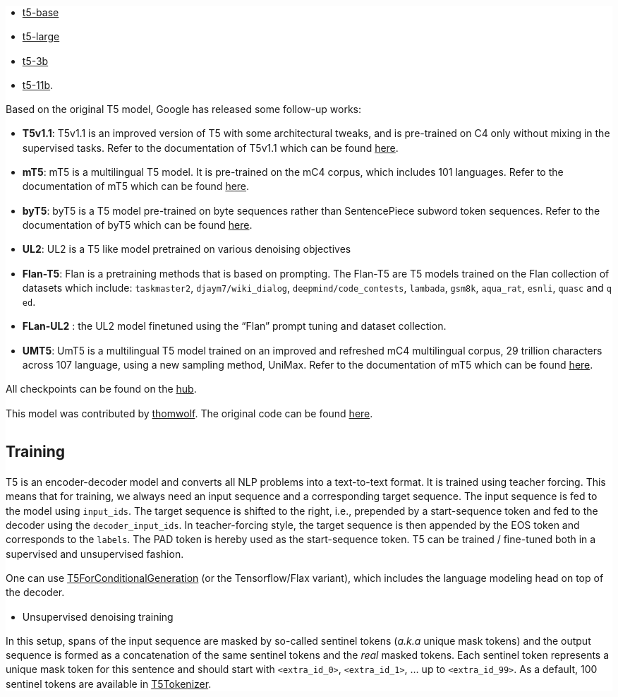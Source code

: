 -   [t5-base](https://huggingface.co/t5-base)
    
-   [t5-large](https://huggingface.co/t5-large)
    
-   [t5-3b](https://huggingface.co/t5-3b)
    
-   [t5-11b](https://huggingface.co/t5-11b).
    

Based on the original T5 model, Google has released some follow-up works:

-   **T5v1.1**: T5v1.1 is an improved version of T5 with some architectural tweaks, and is pre-trained on C4 only without mixing in the supervised tasks. Refer to the documentation of T5v1.1 which can be found [here](t5v1.1).
    
-   **mT5**: mT5 is a multilingual T5 model. It is pre-trained on the mC4 corpus, which includes 101 languages. Refer to the documentation of mT5 which can be found [here](mt5).
    
-   **byT5**: byT5 is a T5 model pre-trained on byte sequences rather than SentencePiece subword token sequences. Refer to the documentation of byT5 which can be found [here](byt5).
    
-   **UL2**: UL2 is a T5 like model pretrained on various denoising objectives
    
-   **Flan-T5**: Flan is a pretraining methods that is based on prompting. The Flan-T5 are T5 models trained on the Flan collection of datasets which include: `taskmaster2`, `djaym7/wiki_dialog`, `deepmind/code_contests`, `lambada`, `gsm8k`, `aqua_rat`, `esnli`, `quasc` and `qed`.
    
-   **FLan-UL2** : the UL2 model finetuned using the “Flan” prompt tuning and dataset collection.
    
-   **UMT5**: UmT5 is a multilingual T5 model trained on an improved and refreshed mC4 multilingual corpus, 29 trillion characters across 107 language, using a new sampling method, UniMax. Refer to the documentation of mT5 which can be found [here](umt5).
    

All checkpoints can be found on the [hub](https://huggingface.co/models?search=t5).

This model was contributed by [thomwolf](https://huggingface.co/thomwolf). The original code can be found [here](https://github.com/google-research/text-to-text-transfer-transformer).

## Training

T5 is an encoder-decoder model and converts all NLP problems into a text-to-text format. It is trained using teacher forcing. This means that for training, we always need an input sequence and a corresponding target sequence. The input sequence is fed to the model using `input_ids`. The target sequence is shifted to the right, i.e., prepended by a start-sequence token and fed to the decoder using the `decoder_input_ids`. In teacher-forcing style, the target sequence is then appended by the EOS token and corresponds to the `labels`. The PAD token is hereby used as the start-sequence token. T5 can be trained / fine-tuned both in a supervised and unsupervised fashion.

One can use [T5ForConditionalGeneration](/docs/transformers/v4.34.0/en/model_doc/t5#transformers.T5ForConditionalGeneration) (or the Tensorflow/Flax variant), which includes the language modeling head on top of the decoder.

-   Unsupervised denoising training

In this setup, spans of the input sequence are masked by so-called sentinel tokens (_a.k.a_ unique mask tokens) and the output sequence is formed as a concatenation of the same sentinel tokens and the _real_ masked tokens. Each sentinel token represents a unique mask token for this sentence and should start with `<extra_id_0>`, `<extra_id_1>`, … up to `<extra_id_99>`. As a default, 100 sentinel tokens are available in [T5Tokenizer](/docs/transformers/v4.34.0/en/model_doc/mt5#transformers.T5Tokenizer).

